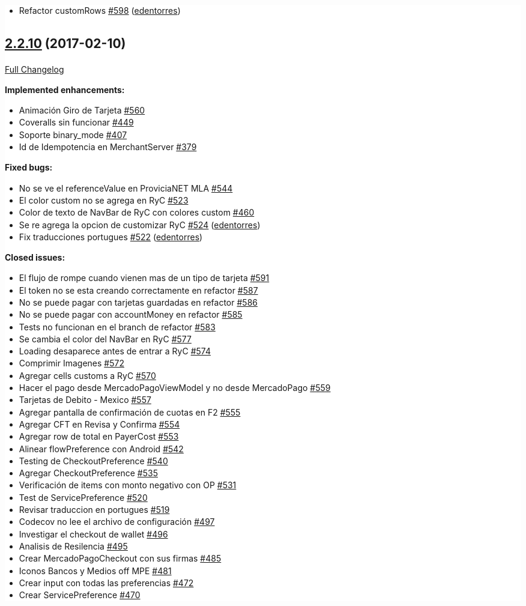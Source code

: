 - Refactor customRows [\#598](https://github.com/mercadopago/px-ios/pull/598) ([edentorres](https://github.com/edentorres))

## [2.2.10](https://github.com/mercadopago/px-ios/tree/2.2.10) (2017-02-10)
[Full Changelog](https://github.com/mercadopago/px-ios/compare/test_tag...2.2.10)

**Implemented enhancements:**

- Animación Giro de Tarjeta [\#560](https://github.com/mercadopago/px-ios/issues/560)
- Coveralls sin funcionar [\#449](https://github.com/mercadopago/px-ios/issues/449)
- Soporte binary\_mode [\#407](https://github.com/mercadopago/px-ios/issues/407)
- Id de Idempotencia en MerchantServer [\#379](https://github.com/mercadopago/px-ios/issues/379)

**Fixed bugs:**

- No se ve el referenceValue en ProviciaNET MLA [\#544](https://github.com/mercadopago/px-ios/issues/544)
- El color custom no se agrega en RyC [\#523](https://github.com/mercadopago/px-ios/issues/523)
- Color de texto de NavBar de RyC con colores custom [\#460](https://github.com/mercadopago/px-ios/issues/460)
- Se re agrega la opcion de customizar RyC [\#524](https://github.com/mercadopago/px-ios/pull/524) ([edentorres](https://github.com/edentorres))
- Fix traducciones portugues [\#522](https://github.com/mercadopago/px-ios/pull/522) ([edentorres](https://github.com/edentorres))

**Closed issues:**

- El flujo de rompe cuando vienen mas de un tipo de tarjeta [\#591](https://github.com/mercadopago/px-ios/issues/591)
- El token no se esta creando correctamente en refactor [\#587](https://github.com/mercadopago/px-ios/issues/587)
- No se puede pagar con tarjetas guardadas en refactor [\#586](https://github.com/mercadopago/px-ios/issues/586)
- No se puede pagar con accountMoney en refactor [\#585](https://github.com/mercadopago/px-ios/issues/585)
- Tests no funcionan en el branch de refactor [\#583](https://github.com/mercadopago/px-ios/issues/583)
- Se cambia el color del NavBar en RyC [\#577](https://github.com/mercadopago/px-ios/issues/577)
- Loading desaparece antes de entrar a RyC [\#574](https://github.com/mercadopago/px-ios/issues/574)
- Comprimir Imagenes [\#572](https://github.com/mercadopago/px-ios/issues/572)
- Agregar cells customs a RyC [\#570](https://github.com/mercadopago/px-ios/issues/570)
- Hacer el pago desde MercadoPagoViewModel y no desde MercadoPago [\#559](https://github.com/mercadopago/px-ios/issues/559)
- Tarjetas de Debito - Mexico [\#557](https://github.com/mercadopago/px-ios/issues/557)
- Agregar pantalla de confirmación de cuotas en F2 [\#555](https://github.com/mercadopago/px-ios/issues/555)
- Agregar CFT en Revisa y Confirma [\#554](https://github.com/mercadopago/px-ios/issues/554)
- Agregar row de total en PayerCost [\#553](https://github.com/mercadopago/px-ios/issues/553)
- Alinear flowPreference con Android [\#542](https://github.com/mercadopago/px-ios/issues/542)
- Testing de CheckoutPreference [\#540](https://github.com/mercadopago/px-ios/issues/540)
- Agregar CheckoutPreference [\#535](https://github.com/mercadopago/px-ios/issues/535)
- Verificación de items con monto negativo con OP [\#531](https://github.com/mercadopago/px-ios/issues/531)
- Test de ServicePreference [\#520](https://github.com/mercadopago/px-ios/issues/520)
- Revisar traduccion en portugues [\#519](https://github.com/mercadopago/px-ios/issues/519)
- Codecov no lee el archivo de configuración [\#497](https://github.com/mercadopago/px-ios/issues/497)
- Investigar el checkout de wallet [\#496](https://github.com/mercadopago/px-ios/issues/496)
- Analisis de Resilencia [\#495](https://github.com/mercadopago/px-ios/issues/495)
- Crear MercadoPagoCheckout con sus firmas [\#485](https://github.com/mercadopago/px-ios/issues/485)
- Iconos Bancos y Medios off MPE [\#481](https://github.com/mercadopago/px-ios/issues/481)
- Crear input con todas las preferencias [\#472](https://github.com/mercadopago/px-ios/issues/472)
- Crear ServicePreference [\#470](https://github.com/mercadopago/px-ios/issues/470)